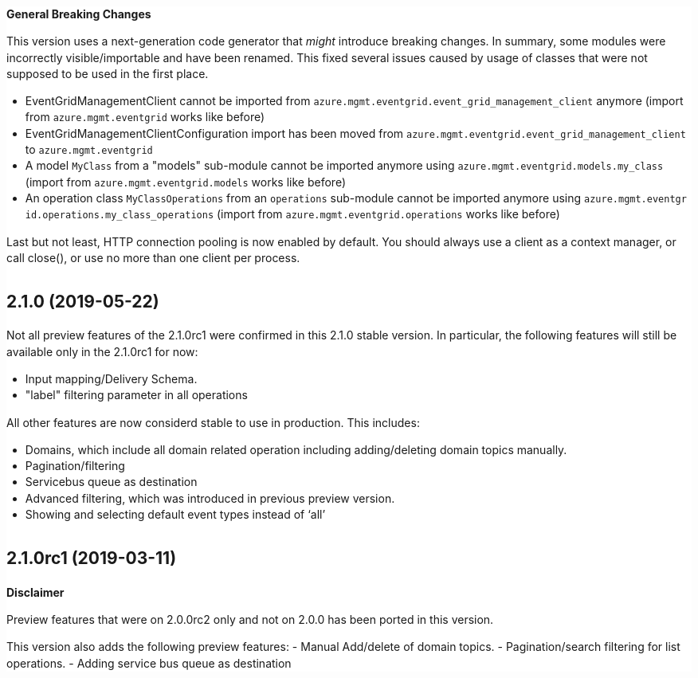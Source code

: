 **General Breaking Changes**

This version uses a next-generation code generator that *might*
introduce breaking changes. In summary, some modules were incorrectly
visible/importable and have been renamed. This fixed several issues
caused by usage of classes that were not supposed to be used in the
first place.

  - EventGridManagementClient cannot be imported from
    `azure.mgmt.eventgrid.event_grid_management_client` anymore
    (import from `azure.mgmt.eventgrid` works like before)
  - EventGridManagementClientConfiguration import has been moved from
    `azure.mgmt.eventgrid.event_grid_management_client` to
    `azure.mgmt.eventgrid`
  - A model `MyClass` from a "models" sub-module cannot be imported
    anymore using `azure.mgmt.eventgrid.models.my_class` (import from
    `azure.mgmt.eventgrid.models` works like before)
  - An operation class `MyClassOperations` from an `operations`
    sub-module cannot be imported anymore using
    `azure.mgmt.eventgrid.operations.my_class_operations` (import
    from `azure.mgmt.eventgrid.operations` works like before)

Last but not least, HTTP connection pooling is now enabled by default.
You should always use a client as a context manager, or call close(), or
use no more than one client per process.

## 2.1.0 (2019-05-22)

Not all preview features of the 2.1.0rc1 were confirmed in this 2.1.0
stable version. In particular, the following features will still be
available only in the 2.1.0rc1 for now:

  - Input mapping/Delivery Schema.
  - "label" filtering parameter in all operations

All other features are now considerd stable to use in production. This
includes:

  - Domains, which include all domain related operation including
    adding/deleting domain topics manually.
  - Pagination/filtering
  - Servicebus queue as destination
  - Advanced filtering, which was introduced in previous preview
    version.
  - Showing and selecting default event types instead of ‘all’

## 2.1.0rc1 (2019-03-11)

**Disclaimer**

Preview features that were on 2.0.0rc2 only and not on 2.0.0 has been
ported in this version.

This version also adds the following preview features: - Manual
Add/delete of domain topics. - Pagination/search filtering for list
operations. - Adding service bus queue as destination
